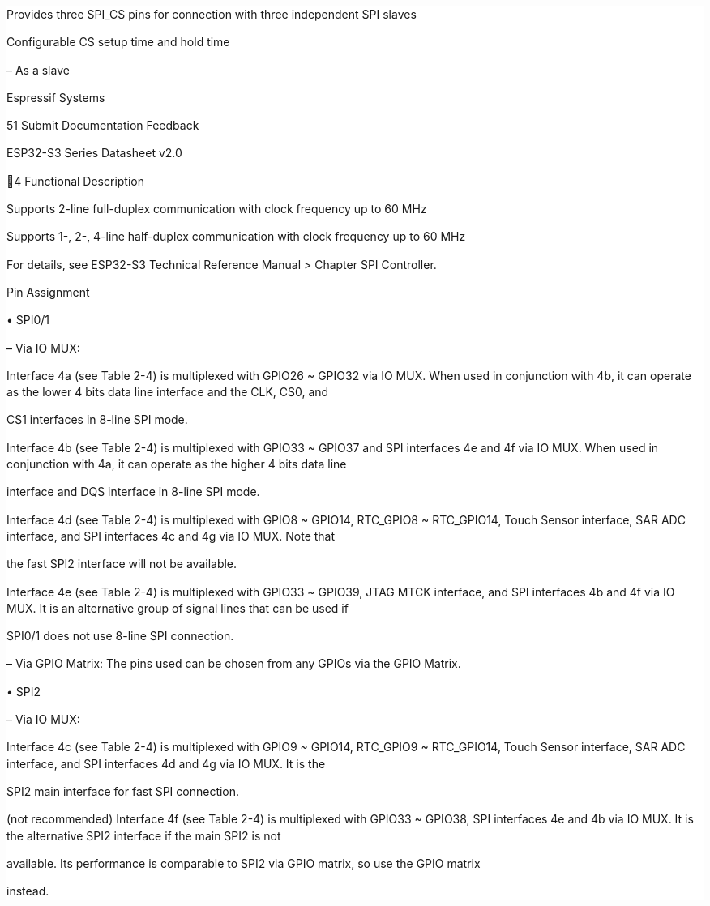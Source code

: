 Provides three SPI_CS pins for connection with three independent SPI slaves

Configurable CS setup time and hold time

– As a slave

Espressif Systems

51 Submit Documentation Feedback

ESP32-S3 Series Datasheet v2.0

4 Functional Description

Supports 2-line full-duplex communication with clock frequency up to 60 MHz

Supports 1-, 2-, 4-line half-duplex communication with clock frequency up to 60 MHz

For details, see ESP32-S3 Technical Reference Manual > Chapter SPI Controller.

Pin Assignment

• SPI0/1

– Via IO MUX:

Interface 4a (see Table 2-4) is multiplexed with GPIO26 ~ GPIO32 via IO MUX. When used in
conjunction with 4b, it can operate as the lower 4 bits data line interface and the CLK, CS0, and

CS1 interfaces in 8-line SPI mode.

Interface 4b (see Table 2-4) is multiplexed with GPIO33 ~ GPIO37 and SPI interfaces 4e and 4f
via IO MUX. When used in conjunction with 4a, it can operate as the higher 4 bits data line

interface and DQS interface in 8-line SPI mode.

Interface 4d (see Table 2-4) is multiplexed with GPIO8 ~ GPIO14, RTC_GPIO8 ~ RTC_GPIO14,
Touch Sensor interface, SAR ADC interface, and SPI interfaces 4c and 4g via IO MUX. Note that

the fast SPI2 interface will not be available.

Interface 4e (see Table 2-4) is multiplexed with GPIO33 ~ GPIO39, JTAG MTCK interface, and
SPI interfaces 4b and 4f via IO MUX. It is an alternative group of signal lines that can be used if

SPI0/1 does not use 8-line SPI connection.

– Via GPIO Matrix: The pins used can be chosen from any GPIOs via the GPIO Matrix.

• SPI2

– Via IO MUX:

Interface 4c (see Table 2-4) is multiplexed with GPIO9 ~ GPIO14, RTC_GPIO9 ~ RTC_GPIO14,
Touch Sensor interface, SAR ADC interface, and SPI interfaces 4d and 4g via IO MUX. It is the

SPI2 main interface for fast SPI connection.

(not recommended) Interface 4f (see Table 2-4) is multiplexed with GPIO33 ~ GPIO38, SPI
interfaces 4e and 4b via IO MUX. It is the alternative SPI2 interface if the main SPI2 is not

available. Its performance is comparable to SPI2 via GPIO matrix, so use the GPIO matrix

instead.
